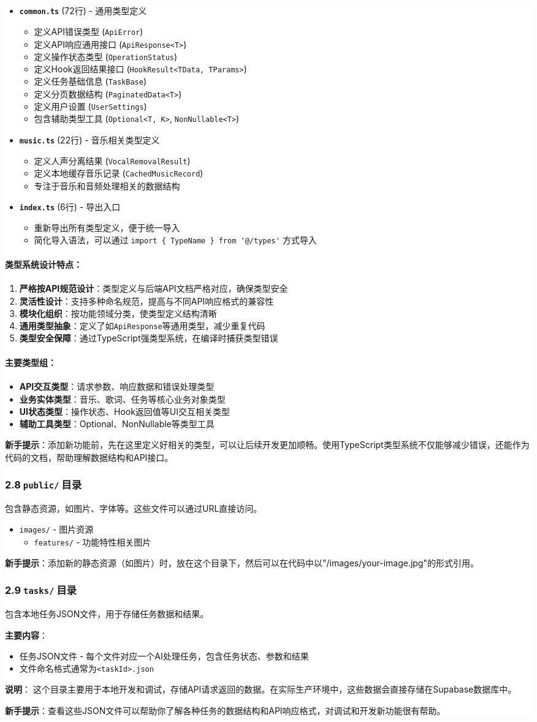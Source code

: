 - **`common.ts`** (72行) - 通用类型定义
  - 定义API错误类型 (`ApiError`)
  - 定义API响应通用接口 (`ApiResponse<T>`)
  - 定义操作状态类型 (`OperationStatus`)
  - 定义Hook返回结果接口 (`HookResult<TData, TParams>`)
  - 定义任务基础信息 (`TaskBase`)
  - 定义分页数据结构 (`PaginatedData<T>`)
  - 定义用户设置 (`UserSettings`)
  - 包含辅助类型工具 (`Optional<T, K>`, `NonNullable<T>`)

- **`music.ts`** (22行) - 音乐相关类型定义
  - 定义人声分离结果 (`VocalRemovalResult`)
  - 定义本地缓存音乐记录 (`CachedMusicRecord`)
  - 专注于音乐和音频处理相关的数据结构

- **`index.ts`** (6行) - 导出入口
  - 重新导出所有类型定义，便于统一导入
  - 简化导入语法，可以通过 `import { TypeName } from '@/types'` 方式导入

#### 类型系统设计特点：

1. **严格按API规范设计**：类型定义与后端API文档严格对应，确保类型安全
2. **灵活性设计**：支持多种命名规范，提高与不同API响应格式的兼容性
3. **模块化组织**：按功能领域分类，使类型定义结构清晰
4. **通用类型抽象**：定义了如`ApiResponse`等通用类型，减少重复代码
5. **类型安全保障**：通过TypeScript强类型系统，在编译时捕获类型错误

#### 主要类型组：

- **API交互类型**：请求参数、响应数据和错误处理类型
- **业务实体类型**：音乐、歌词、任务等核心业务对象类型
- **UI状态类型**：操作状态、Hook返回值等UI交互相关类型
- **辅助工具类型**：Optional、NonNullable等类型工具

**新手提示**：添加新功能前，先在这里定义好相关的类型，可以让后续开发更加顺畅。使用TypeScript类型系统不仅能够减少错误，还能作为代码的文档，帮助理解数据结构和API接口。

### 2.8 `public/` 目录
包含静态资源，如图片、字体等。这些文件可以通过URL直接访问。

- `images/` - 图片资源
  - `features/` - 功能特性相关图片

**新手提示**：添加新的静态资源（如图片）时，放在这个目录下，然后可以在代码中以"/images/your-image.jpg"的形式引用。

### 2.9 `tasks/` 目录
包含本地任务JSON文件，用于存储任务数据和结果。

**主要内容**：
- 任务JSON文件 - 每个文件对应一个AI处理任务，包含任务状态、参数和结果
- 文件命名格式通常为`<taskId>.json`

**说明**：
这个目录主要用于本地开发和调试，存储API请求返回的数据。在实际生产环境中，这些数据会直接存储在Supabase数据库中。

**新手提示**：查看这些JSON文件可以帮助你了解各种任务的数据结构和API响应格式，对调试和开发新功能很有帮助。
